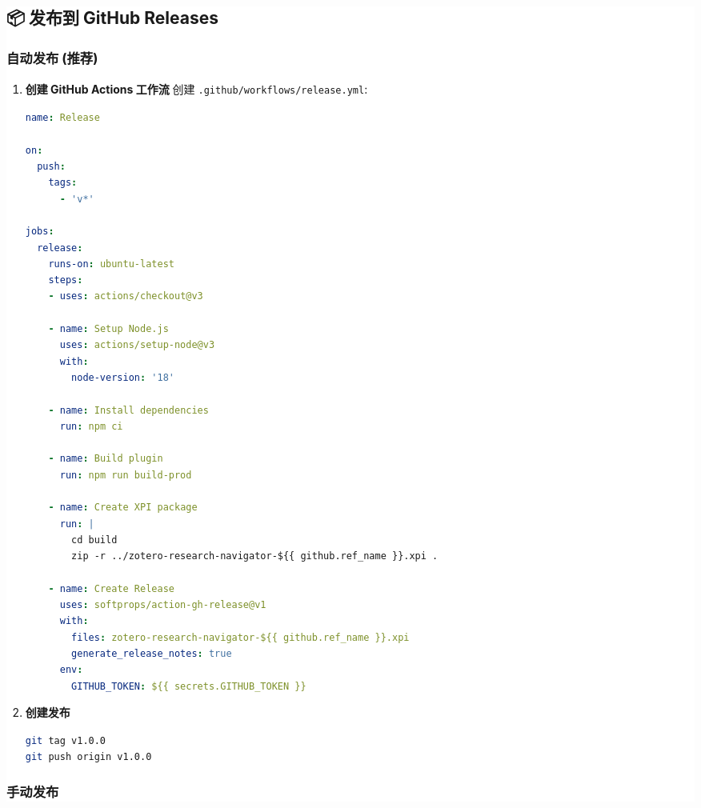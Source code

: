 ## 📦 发布到 GitHub Releases

### 自动发布 (推荐)

1. **创建 GitHub Actions 工作流**
   创建 `.github/workflows/release.yml`:
   ```yaml
   name: Release
   
   on:
     push:
       tags:
         - 'v*'
   
   jobs:
     release:
       runs-on: ubuntu-latest
       steps:
       - uses: actions/checkout@v3
       
       - name: Setup Node.js
         uses: actions/setup-node@v3
         with:
           node-version: '18'
           
       - name: Install dependencies
         run: npm ci
         
       - name: Build plugin
         run: npm run build-prod
         
       - name: Create XPI package
         run: |
           cd build
           zip -r ../zotero-research-navigator-${{ github.ref_name }}.xpi .
           
       - name: Create Release
         uses: softprops/action-gh-release@v1
         with:
           files: zotero-research-navigator-${{ github.ref_name }}.xpi
           generate_release_notes: true
         env:
           GITHUB_TOKEN: ${{ secrets.GITHUB_TOKEN }}
   ```

2. **创建发布**
   ```bash
   git tag v1.0.0
   git push origin v1.0.0
   ```

### 手动发布
